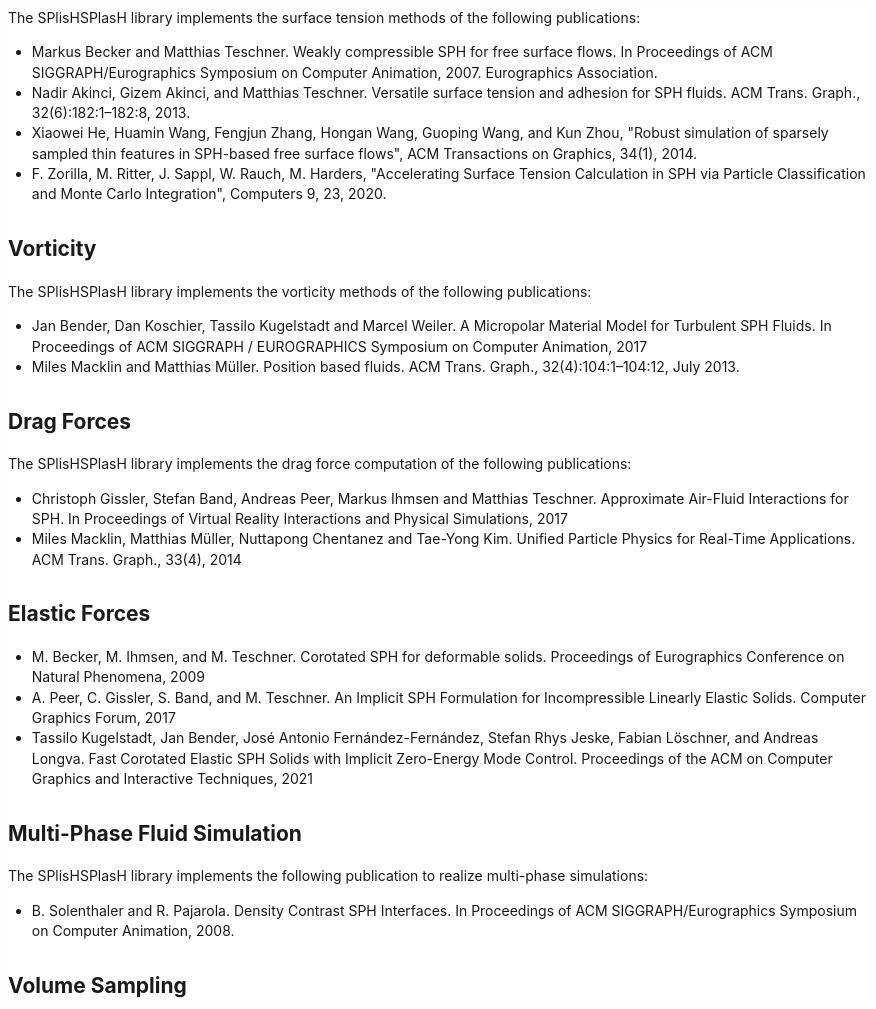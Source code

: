 The SPlisHSPlasH library implements the surface tension methods of the following publications: 

* Markus Becker and Matthias Teschner. Weakly compressible SPH for free surface flows. In Proceedings of ACM SIGGRAPH/Eurographics Symposium on Computer Animation, 2007. Eurographics Association.
* Nadir Akinci, Gizem Akinci, and Matthias Teschner. Versatile surface tension and adhesion for SPH fluids. ACM Trans. Graph., 32(6):182:1–182:8, 2013. 
* Xiaowei He, Huamin Wang, Fengjun Zhang, Hongan Wang, Guoping Wang, and Kun Zhou, "Robust simulation of sparsely sampled thin features in SPH-based free surface flows", ACM Transactions on Graphics, 34(1), 2014.
* F. Zorilla, M. Ritter, J. Sappl, W. Rauch, M. Harders, "Accelerating  Surface Tension Calculation in SPH via Particle Classification and Monte Carlo Integration", Computers 9, 23, 2020.

## Vorticity

The SPlisHSPlasH library implements the vorticity methods of the following publications: 

* Jan Bender, Dan Koschier, Tassilo Kugelstadt and Marcel Weiler. A Micropolar Material Model for Turbulent SPH Fluids. In Proceedings of ACM SIGGRAPH / EUROGRAPHICS Symposium on Computer Animation, 2017
* Miles Macklin and Matthias Müller. Position based fluids. ACM Trans. Graph., 32(4):104:1–104:12, July 2013.

## Drag Forces

The SPlisHSPlasH library implements the drag force computation of the following publications: 

* Christoph Gissler, Stefan Band, Andreas Peer, Markus Ihmsen and Matthias Teschner. Approximate Air-Fluid Interactions for SPH. In Proceedings of Virtual Reality Interactions and Physical Simulations, 2017
* Miles Macklin, Matthias Müller, Nuttapong Chentanez and Tae-Yong Kim. Unified Particle Physics for Real-Time Applications. ACM Trans. Graph., 33(4), 2014

## Elastic Forces

* M. Becker, M. Ihmsen, and M. Teschner. Corotated SPH for deformable solids. Proceedings of Eurographics Conference on Natural Phenomena, 2009
* A. Peer, C. Gissler, S. Band, and M. Teschner. An Implicit SPH Formulation for Incompressible Linearly Elastic Solids. Computer Graphics Forum, 2017
* Tassilo Kugelstadt, Jan Bender, José Antonio Fernández-Fernández, Stefan Rhys  Jeske, Fabian Löschner, and Andreas Longva. Fast Corotated Elastic SPH  Solids with Implicit Zero-Energy Mode Control. Proceedings of the ACM  on Computer Graphics and Interactive Techniques, 2021


## Multi-Phase Fluid Simulation

The SPlisHSPlasH library implements the following publication to realize multi-phase simulations: 

* B. Solenthaler and R. Pajarola. Density Contrast SPH Interfaces. In Proceedings of ACM SIGGRAPH/Eurographics Symposium on Computer Animation, 2008.

## Volume Sampling
